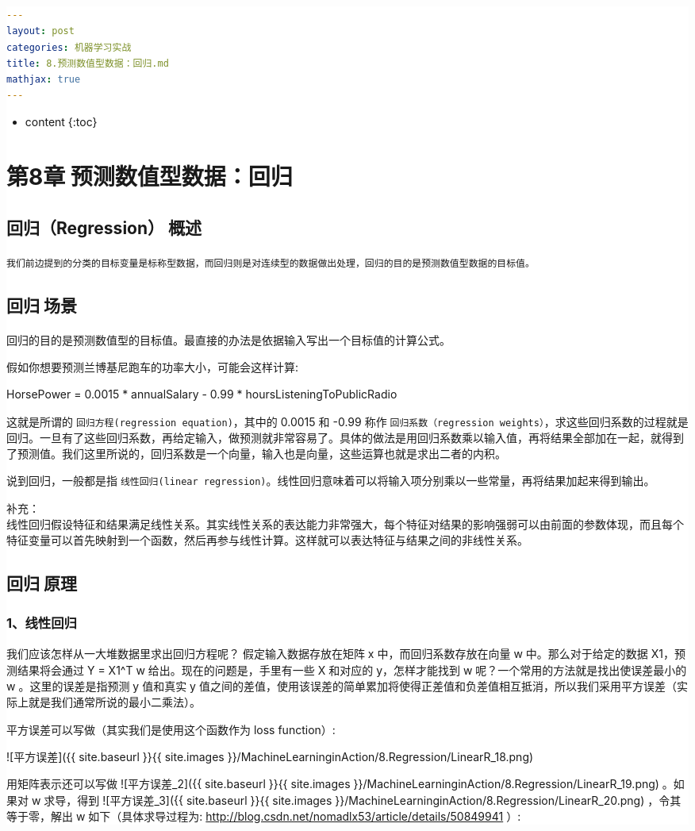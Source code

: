 ```yaml
---
layout: post
categories: 机器学习实战
title: 8.预测数值型数据：回归.md
mathjax: true
---
```


* content
{:toc}

# 第8章 预测数值型数据：回归
<script type="text/javascript" src="http://cdn.mathjax.org/mathjax/latest/MathJax.js?config=default"></script>


## 回归（Regression） 概述

`我们前边提到的分类的目标变量是标称型数据，而回归则是对连续型的数据做出处理，回归的目的是预测数值型数据的目标值。`

## 回归 场景

回归的目的是预测数值型的目标值。最直接的办法是依据输入写出一个目标值的计算公式。

假如你想要预测兰博基尼跑车的功率大小，可能会这样计算:

HorsePower = 0.0015 * annualSalary - 0.99 * hoursListeningToPublicRadio

这就是所谓的 `回归方程(regression equation)`，其中的 0.0015 和 -0.99 称作 `回归系数（regression weights）`，求这些回归系数的过程就是回归。一旦有了这些回归系数，再给定输入，做预测就非常容易了。具体的做法是用回归系数乘以输入值，再将结果全部加在一起，就得到了预测值。我们这里所说的，回归系数是一个向量，输入也是向量，这些运算也就是求出二者的内积。

说到回归，一般都是指 `线性回归(linear regression)`。线性回归意味着可以将输入项分别乘以一些常量，再将结果加起来得到输出。

补充：  
线性回归假设特征和结果满足线性关系。其实线性关系的表达能力非常强大，每个特征对结果的影响强弱可以由前面的参数体现，而且每个特征变量可以首先映射到一个函数，然后再参与线性计算。这样就可以表达特征与结果之间的非线性关系。

## 回归 原理

### 1、线性回归

我们应该怎样从一大堆数据里求出回归方程呢？ 假定输入数据存放在矩阵 x 中，而回归系数存放在向量 w 中。那么对于给定的数据 X1，预测结果将会通过 Y = X1^T w 给出。现在的问题是，手里有一些 X 和对应的 y，怎样才能找到 w 呢？一个常用的方法就是找出使误差最小的 w 。这里的误差是指预测 y 值和真实 y 值之间的差值，使用该误差的简单累加将使得正差值和负差值相互抵消，所以我们采用平方误差（实际上就是我们通常所说的最小二乘法）。

平方误差可以写做（其实我们是使用这个函数作为 loss function）: 

![平方误差]({{ site.baseurl }}{{ site.images }}/MachineLearninginAction/8.Regression/LinearR_18.png)

用矩阵表示还可以写做 ![平方误差_2]({{ site.baseurl }}{{ site.images }}/MachineLearninginAction/8.Regression/LinearR_19.png) 。如果对 w 求导，得到 ![平方误差_3]({{ site.baseurl }}{{ site.images }}/MachineLearninginAction/8.Regression/LinearR_20.png) ，令其等于零，解出 w 如下（具体求导过程为: http://blog.csdn.net/nomadlx53/article/details/50849941 ）:
